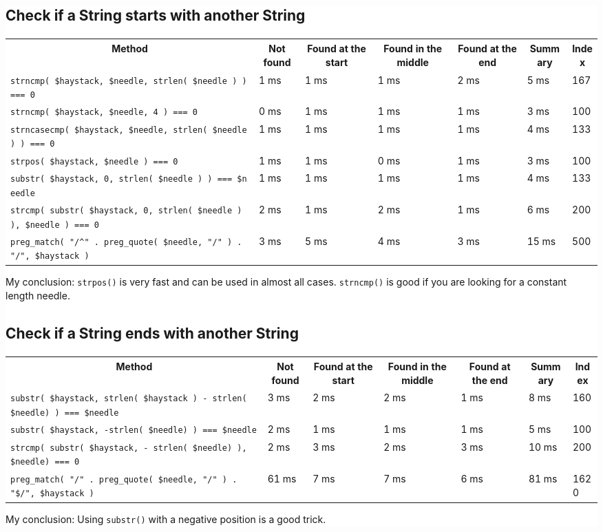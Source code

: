 <h2>Check if a String starts with another String</h2>
<table>
	<tbody><tr>
		<th>Method</th>
		<th>Not found</th>
		<th>Found at the start</th>
		<th>Found in the middle</th>
		<th>Found at the end</th>
		<th>Summary</th>
		<th>Index</th>
	</tr>
	<tr><td><code>strncmp( $haystack, $needle, strlen( $needle ) ) === 0</code></td><td>1&nbsp;ms</td><td>1&nbsp;ms</td><td>1&nbsp;ms</td><td>2&nbsp;ms</td><td>5&nbsp;ms</td><td class="almost">167</td></tr><tr><td><code>strncmp( $haystack, $needle, 4 ) === 0</code></td><td>0&nbsp;ms</td><td>1&nbsp;ms</td><td>1&nbsp;ms</td><td>1&nbsp;ms</td><td>3&nbsp;ms</td><td class="yes">100</td></tr><tr><td><code>strncasecmp( $haystack, $needle, strlen( $needle ) ) === 0</code></td><td>1&nbsp;ms</td><td>1&nbsp;ms</td><td>1&nbsp;ms</td><td>1&nbsp;ms</td><td>4&nbsp;ms</td><td class="almost">133</td></tr><tr><td><code>strpos( $haystack, $needle ) === 0</code></td><td>1&nbsp;ms</td><td>1&nbsp;ms</td><td>0&nbsp;ms</td><td>1&nbsp;ms</td><td>3&nbsp;ms</td><td class="yes">100</td></tr><tr><td><code>substr( $haystack, 0, strlen( $needle ) ) === $needle</code></td><td>1&nbsp;ms</td><td>1&nbsp;ms</td><td>1&nbsp;ms</td><td>1&nbsp;ms</td><td>4&nbsp;ms</td><td class="almost">133</td></tr><tr><td><code>strcmp( substr( $haystack, 0, strlen( $needle ) ), $needle ) === 0</code></td><td>2&nbsp;ms</td><td>1&nbsp;ms</td><td>2&nbsp;ms</td><td>1&nbsp;ms</td><td>6&nbsp;ms</td><td class="almost">200</td></tr><tr><td><code>preg_match( "/^" . preg_quote( $needle, "/" ) . "/", $haystack )</code></td><td>3&nbsp;ms</td><td>5&nbsp;ms</td><td>4&nbsp;ms</td><td>3&nbsp;ms</td><td>15&nbsp;ms</td><td class="incomplete">500</td></tr></tbody></table>
<p>My conclusion:
	<code>strpos()</code> is very fast and can be used in almost all cases.
	<code>strncmp()</code> is good if you are looking for a constant length needle.</p>

<h2>Check if a String ends with another String</h2>
<table>
	<tbody><tr>
		<th>Method</th>
		<th>Not found</th>
		<th>Found at the start</th>
		<th>Found in the middle</th>
		<th>Found at the end</th>
		<th>Summary</th>
		<th>Index</th>
	</tr>
	<tr><td><code>substr( $haystack, strlen( $haystack ) - strlen( $needle) ) === $needle</code></td><td>3&nbsp;ms</td><td>2&nbsp;ms</td><td>2&nbsp;ms</td><td>1&nbsp;ms</td><td>8&nbsp;ms</td><td class="almost">160</td></tr><tr><td><code>substr( $haystack, -strlen( $needle) ) === $needle</code></td><td>2&nbsp;ms</td><td>1&nbsp;ms</td><td>1&nbsp;ms</td><td>1&nbsp;ms</td><td>5&nbsp;ms</td><td class="yes">100</td></tr><tr><td><code>strcmp( substr( $haystack, - strlen( $needle) ), $needle) === 0</code></td><td>2&nbsp;ms</td><td>3&nbsp;ms</td><td>2&nbsp;ms</td><td>3&nbsp;ms</td><td>10&nbsp;ms</td><td class="almost">200</td></tr><tr><td><code>preg_match( "/" . preg_quote( $needle, "/" ) . "$/", $haystack )</code></td><td>61&nbsp;ms</td><td>7&nbsp;ms</td><td>7&nbsp;ms</td><td>6&nbsp;ms</td><td>81&nbsp;ms</td><td class="buggy">1620</td></tr></tbody></table>
<p>My conclusion:
	Using <code>substr()</code> with a negative position is a good trick.</p>
